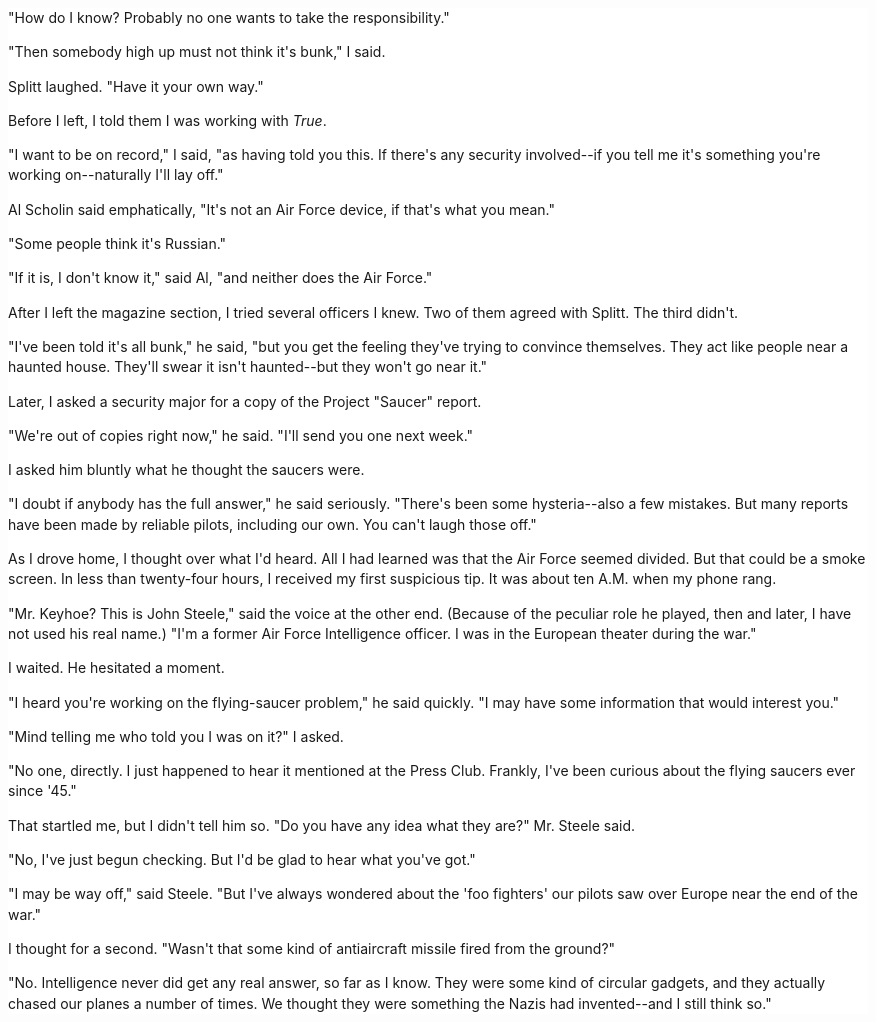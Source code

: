 "How do I know? Probably no one wants to take the responsibility."

"Then somebody high up must not think it's bunk," I said.

Splitt laughed. "Have it your own way."

Before I left, I told them I was working with _True_.

"I want to be on record," I said, "as having told you this. If there's any security involved--if you tell me it's something you're working on--naturally I'll lay off."

Al Scholin said emphatically, "It's not an Air Force device, if that's what you mean."

"Some people think it's Russian."

"If it is, I don't know it," said Al, "and neither does the Air Force."

After I left the magazine section, I tried several officers I knew. Two of them agreed with Splitt. The third didn't.

"I've been told it's all bunk," he said, "but you get the feeling they've trying to convince themselves. They act like people near a haunted house. They'll swear it isn't haunted--but they won't go near it."

Later, I asked a security major for a copy of the Project "Saucer" report.

"We're out of copies right now," he said. "I'll send you one next week."

I asked him bluntly what he thought the saucers were.

"I doubt if anybody has the full answer," he said seriously. "There's been some hysteria--also a few mistakes. But many reports have been made by reliable pilots, including our own. You can't laugh those off."

As I drove home, I thought over what I'd heard. All I had learned was that the Air Force seemed divided. But that could be a smoke screen. In less than twenty-four hours, I received my first suspicious tip. It was about ten A.M. when my phone rang.

"Mr. Keyhoe? This is John Steele," said the voice at the other end. (Because of the peculiar role he played, then and later, I have not used his real name.) "I'm a former Air Force Intelligence officer. I was in the European theater during the war."

I waited. He hesitated a moment.

"I heard you're working on the flying-saucer problem," he said quickly. "I may have some information that would interest you."

"Mind telling me who told you I was on it?" I asked.

"No one, directly. I just happened to hear it mentioned at the Press Club. Frankly, I've been curious about the flying saucers ever since '45."

That startled me, but I didn't tell him so. "Do you have any idea what they are?" Mr. Steele said.

"No, I've just begun checking. But I'd be glad to hear what you've got."

"I may be way off," said Steele. "But I've always wondered about the 'foo fighters' our pilots saw over Europe near the end of the war."

I thought for a second. "Wasn't that some kind of antiaircraft missile fired from the ground?"

"No. Intelligence never did get any real answer, so far as I know. They were some kind of circular gadgets, and they actually chased our planes a number of times. We thought they were something the Nazis had invented--and I still think so."
